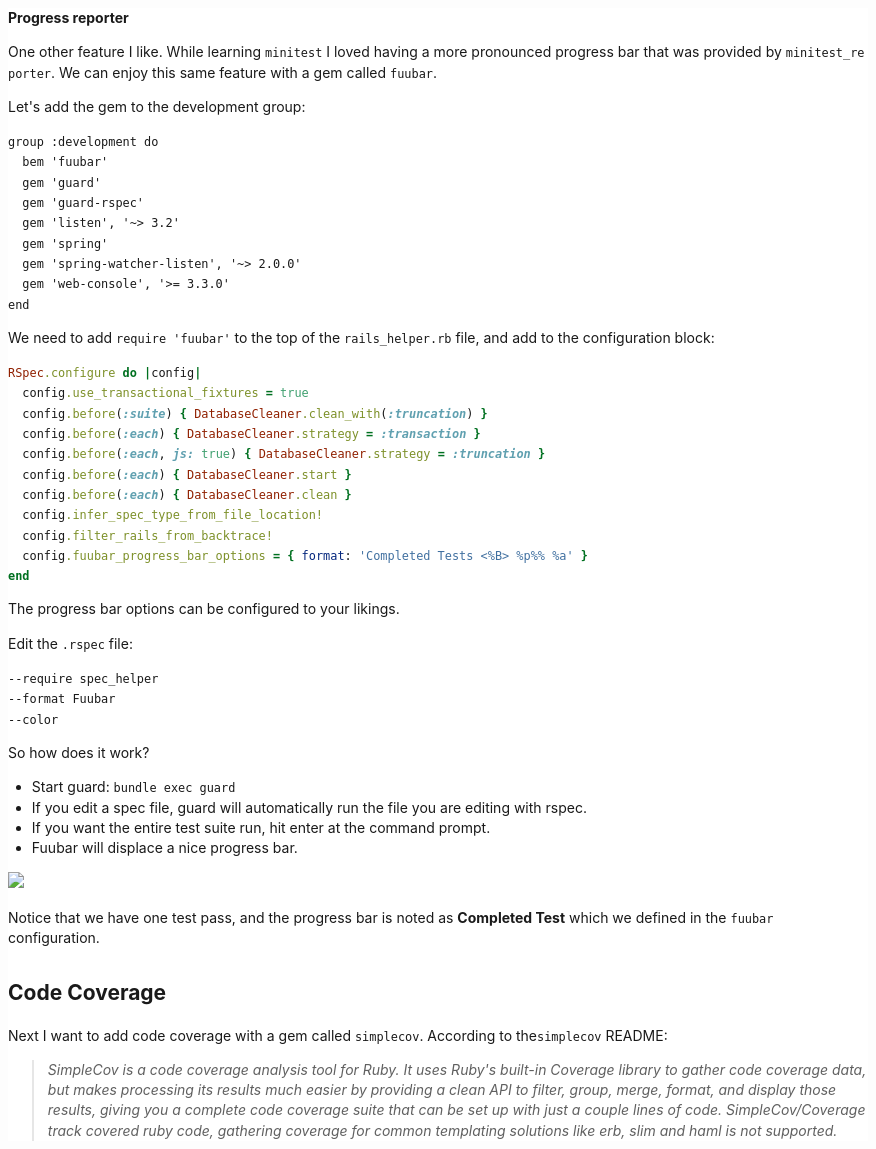 **Progress reporter**

One other feature I like. While learning `minitest` I loved having a more pronounced progress bar that was provided by `minitest_reporter`. We can enjoy this same feature with a gem called `fuubar`.

Let's add the gem to the development group:
```
group :development do
  bem 'fuubar'
  gem 'guard'
  gem 'guard-rspec'
  gem 'listen', '~> 3.2'
  gem 'spring'
  gem 'spring-watcher-listen', '~> 2.0.0'
  gem 'web-console', '>= 3.3.0'
end
```
We need to add `require 'fuubar'` to the top of the `rails_helper.rb` file, and add to the configuration block:

```ruby
RSpec.configure do |config|
  config.use_transactional_fixtures = true
  config.before(:suite) { DatabaseCleaner.clean_with(:truncation) }
  config.before(:each) { DatabaseCleaner.strategy = :transaction }
  config.before(:each, js: true) { DatabaseCleaner.strategy = :truncation }
  config.before(:each) { DatabaseCleaner.start }
  config.before(:each) { DatabaseCleaner.clean }
  config.infer_spec_type_from_file_location!
  config.filter_rails_from_backtrace!
  config.fuubar_progress_bar_options = { format: 'Completed Tests <%B> %p%% %a' }
end
```
The progress bar options can be configured to your likings.

Edit the `.rspec` file:
```
--require spec_helper
--format Fuubar
--color
```
So how does it work?
- Start guard: `bundle exec guard`
- If you edit a spec file, guard will automatically run the file you are editing with rspec.
- If you want the entire test suite run, hit enter at the command prompt.
- Fuubar will displace a nice progress bar.

![](./images/guard.png)

Notice that we have one test pass, and the progress bar is noted as **Completed Test** which we defined in the `fuubar` configuration.

## Code Coverage
Next I want to add code coverage with a gem called `simplecov`. According to the`simplecov` README:
> *SimpleCov is a code coverage analysis tool for Ruby. It uses Ruby's built-in Coverage library to gather code coverage data, but makes processing its results much easier by providing a clean API to filter, group, merge, format, and display those results, giving you a complete code coverage suite that can be set up with just a couple lines of code. SimpleCov/Coverage track covered ruby code, gathering coverage for common templating solutions like erb, slim and haml is not supported.*
